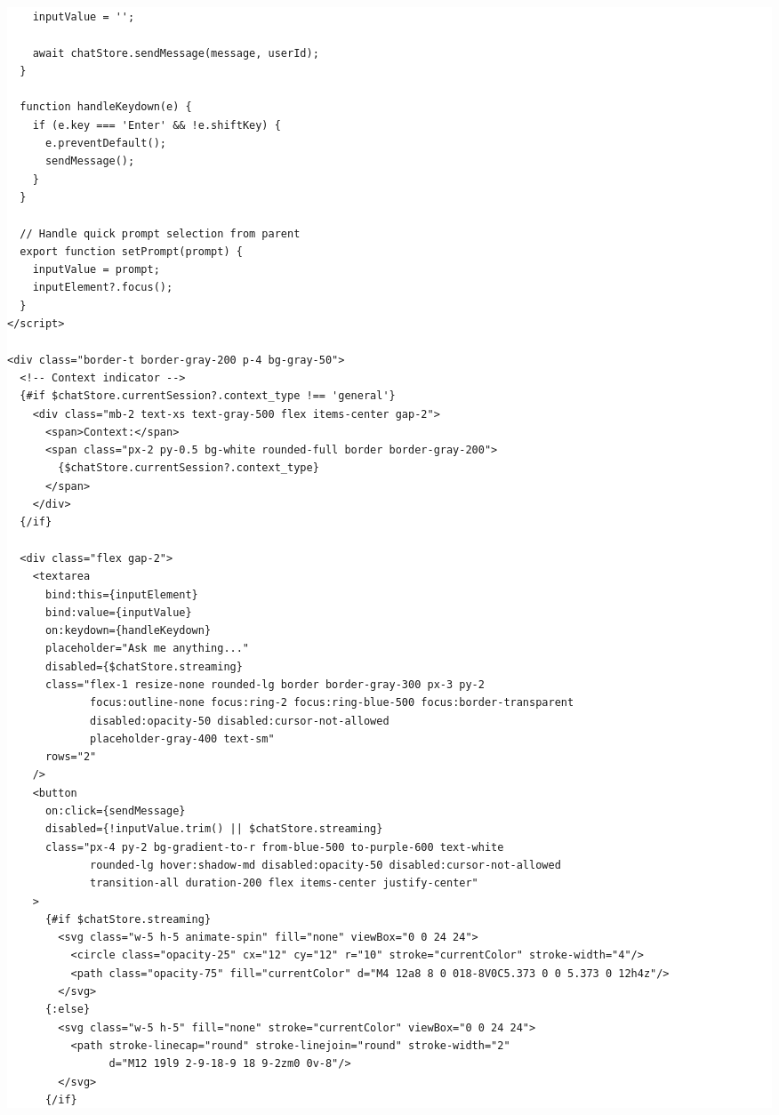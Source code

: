 ```svelte
    inputValue = '';
    
    await chatStore.sendMessage(message, userId);
  }
  
  function handleKeydown(e) {
    if (e.key === 'Enter' && !e.shiftKey) {
      e.preventDefault();
      sendMessage();
    }
  }
  
  // Handle quick prompt selection from parent
  export function setPrompt(prompt) {
    inputValue = prompt;
    inputElement?.focus();
  }
</script>

<div class="border-t border-gray-200 p-4 bg-gray-50">
  <!-- Context indicator -->
  {#if $chatStore.currentSession?.context_type !== 'general'}
    <div class="mb-2 text-xs text-gray-500 flex items-center gap-2">
      <span>Context:</span>
      <span class="px-2 py-0.5 bg-white rounded-full border border-gray-200">
        {$chatStore.currentSession?.context_type}
      </span>
    </div>
  {/if}
  
  <div class="flex gap-2">
    <textarea
      bind:this={inputElement}
      bind:value={inputValue}
      on:keydown={handleKeydown}
      placeholder="Ask me anything..."
      disabled={$chatStore.streaming}
      class="flex-1 resize-none rounded-lg border border-gray-300 px-3 py-2
             focus:outline-none focus:ring-2 focus:ring-blue-500 focus:border-transparent
             disabled:opacity-50 disabled:cursor-not-allowed
             placeholder-gray-400 text-sm"
      rows="2"
    />
    <button
      on:click={sendMessage}
      disabled={!inputValue.trim() || $chatStore.streaming}
      class="px-4 py-2 bg-gradient-to-r from-blue-500 to-purple-600 text-white
             rounded-lg hover:shadow-md disabled:opacity-50 disabled:cursor-not-allowed
             transition-all duration-200 flex items-center justify-center"
    >
      {#if $chatStore.streaming}
        <svg class="w-5 h-5 animate-spin" fill="none" viewBox="0 0 24 24">
          <circle class="opacity-25" cx="12" cy="12" r="10" stroke="currentColor" stroke-width="4"/>
          <path class="opacity-75" fill="currentColor" d="M4 12a8 8 0 018-8V0C5.373 0 0 5.373 0 12h4z"/>
        </svg>
      {:else}
        <svg class="w-5 h-5" fill="none" stroke="currentColor" viewBox="0 0 24 24">
          <path stroke-linecap="round" stroke-linejoin="round" stroke-width="2" 
                d="M12 19l9 2-9-18-9 18 9-2zm0 0v-8"/>
        </svg>
      {/if}
```